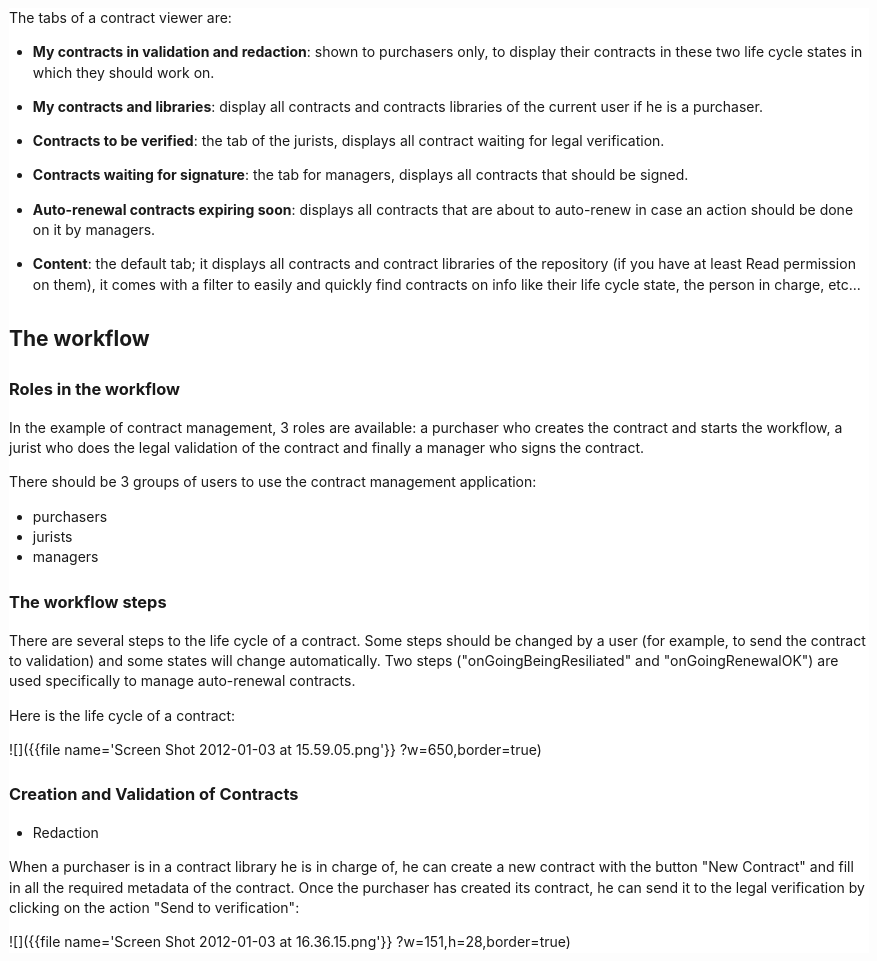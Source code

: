 The tabs of a contract viewer are:

- **My contracts in validation and redaction**: shown to purchasers only, to display their contracts in these two life cycle states in which they should work on.&nbsp;

- **My contracts and libraries**: display all contracts and contracts libraries of the current user if he is a purchaser.

- **Contracts to be verified**: the tab of the jurists, displays all contract waiting for legal verification.

- **Contracts waiting for signature**: the tab for managers, displays all contracts that should be signed.

- **Auto-renewal contracts expiring soon**: displays all contracts that are about to auto-renew in case an action should be done on it by managers.

- **Content**: the default tab; it displays all contracts and contract libraries of the repository (if you have at least Read permission on them), it comes with a filter to easily and quickly find contracts on info like their life cycle state, the person in charge, etc...&nbsp;

## The workflow

### Roles in the workflow

In the example of contract management, 3 roles are available: a purchaser who creates the contract and starts the workflow, a jurist who does the legal validation of the contract and finally a manager who signs the contract.

There should be 3 groups of users to use the contract management application:&nbsp;

*   purchasers
*   jurists
*   managers

### The workflow steps

There are several steps to the life cycle of a contract. Some steps should be changed by a user (for example, to send the contract to validation) and some states will change automatically. Two steps ("onGoingBeingResiliated" and "onGoingRenewalOK") are used specifically to manage auto-renewal contracts.&nbsp;

Here is the life cycle of a contract:

![]({{file name='Screen Shot 2012-01-03 at 15.59.05.png'}} ?w=650,border=true)

### Creation and Validation of Contracts

*   Redaction

When a purchaser is in a contract library he is in charge of, he can create a new contract with the button "New Contract" and fill in all the required metadata of the contract. Once the purchaser has created its contract, he can send it to the legal verification by clicking on the action "Send to verification":

![]({{file name='Screen Shot 2012-01-03 at 16.36.15.png'}} ?w=151,h=28,border=true)
